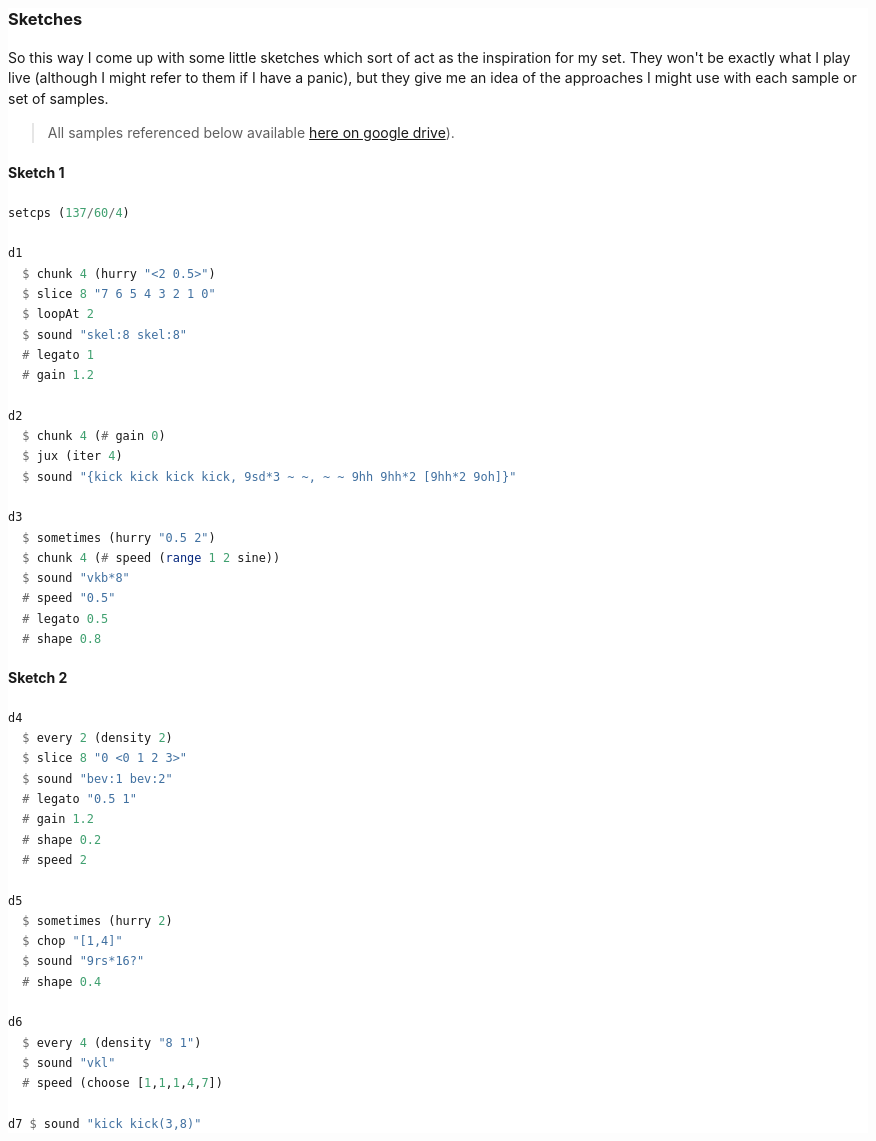 ### Sketches

So this way I come up with some little sketches which sort of act as the inspiration for my set. They won't be exactly what I play live (although I might refer to them if I have a panic), but they give me an idea of the approaches I might use with each sample or set of samples.

> All samples referenced below available [here on google drive](https://drive.google.com/drive/folders/1Fkxwn8Fl8O53gv-7O0dwvGXxj8qKO5Ta?usp=share_link)).


#### Sketch 1

```haskell
setcps (137/60/4)

d1
  $ chunk 4 (hurry "<2 0.5>")
  $ slice 8 "7 6 5 4 3 2 1 0"
  $ loopAt 2
  $ sound "skel:8 skel:8"
  # legato 1
  # gain 1.2

d2
  $ chunk 4 (# gain 0)
  $ jux (iter 4)
  $ sound "{kick kick kick kick, 9sd*3 ~ ~, ~ ~ 9hh 9hh*2 [9hh*2 9oh]}"

d3
  $ sometimes (hurry "0.5 2")
  $ chunk 4 (# speed (range 1 2 sine))
  $ sound "vkb*8"
  # speed "0.5"
  # legato 0.5
  # shape 0.8
```
#### Sketch 2

```haskell
d4
  $ every 2 (density 2)
  $ slice 8 "0 <0 1 2 3>"
  $ sound "bev:1 bev:2"
  # legato "0.5 1"
  # gain 1.2
  # shape 0.2
  # speed 2

d5
  $ sometimes (hurry 2)
  $ chop "[1,4]"
  $ sound "9rs*16?"
  # shape 0.4

d6
  $ every 4 (density "8 1")
  $ sound "vkl"
  # speed (choose [1,1,1,4,7])

d7 $ sound "kick kick(3,8)"
```
